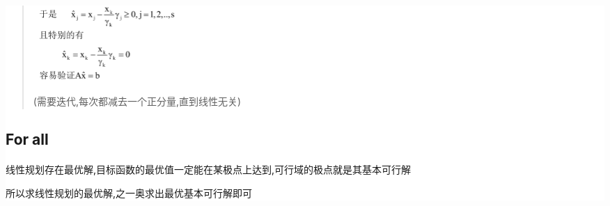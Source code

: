 >   <img src="./assets/image-20250317162039937.png" alt="image-20250317162039937" style="zoom:50%;" />
>
>   (需要迭代,每次都减去一个正分量,直到线性无关)

## **For all**

线性规划存在最优解,目标函数的最优值一定能在某极点上达到,可行域的极点就是其基本可行解

所以求线性规划的最优解,之一奥求出最优基本可行解即可

